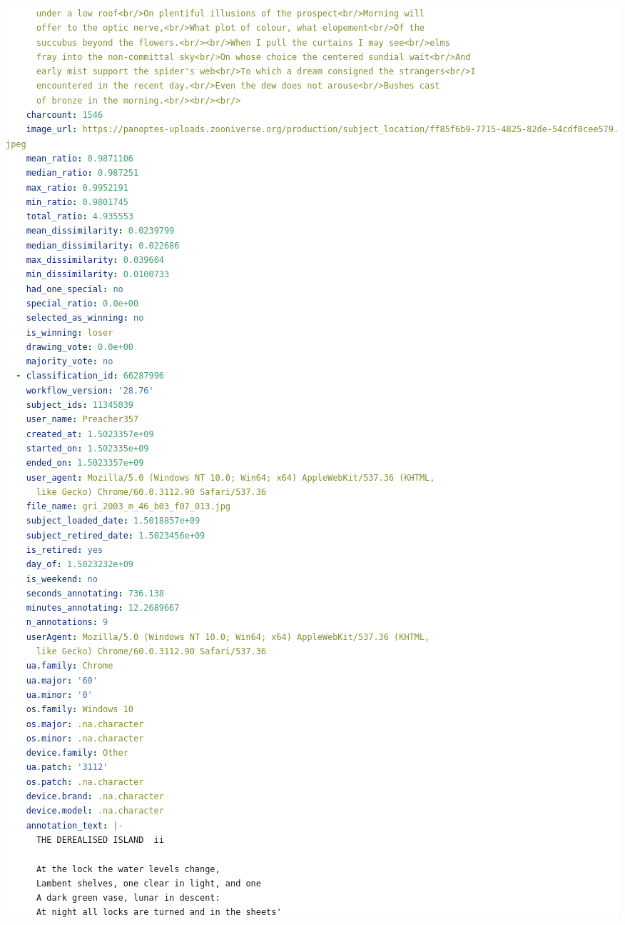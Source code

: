 ```yaml
      under a low roof<br/>On plentiful illusions of the prospect<br/>Morning will
      offer to the optic nerve,<br/>What plot of colour, what elopement<br/>Of the
      succubus beyond the flowers.<br/><br/>When I pull the curtains I may see<br/>elms
      fray into the non-committal sky<br/>On whose choice the centered sundial wait<br/>And
      early mist support the spider's web<br/>To which a dream consigned the strangers<br/>I
      encountered in the recent day.<br/>Even the dew does not arouse<br/>Bushes cast
      of bronze in the morning.<br/><br/><br/>
    charcount: 1546
    image_url: https://panoptes-uploads.zooniverse.org/production/subject_location/ff85f6b9-7715-4825-82de-54cdf0cee579.jpeg
    mean_ratio: 0.9871106
    median_ratio: 0.987251
    max_ratio: 0.9952191
    min_ratio: 0.9801745
    total_ratio: 4.935553
    mean_dissimilarity: 0.0239799
    median_dissimilarity: 0.022686
    max_dissimilarity: 0.039604
    min_dissimilarity: 0.0100733
    had_one_special: no
    special_ratio: 0.0e+00
    selected_as_winning: no
    is_winning: loser
    drawing_vote: 0.0e+00
    majority_vote: no
  - classification_id: 66287996
    workflow_version: '28.76'
    subject_ids: 11345039
    user_name: Preacher357
    created_at: 1.5023357e+09
    started_on: 1.502335e+09
    ended_on: 1.5023357e+09
    user_agent: Mozilla/5.0 (Windows NT 10.0; Win64; x64) AppleWebKit/537.36 (KHTML,
      like Gecko) Chrome/60.0.3112.90 Safari/537.36
    file_name: gri_2003_m_46_b03_f07_013.jpg
    subject_loaded_date: 1.5018857e+09
    subject_retired_date: 1.5023456e+09
    is_retired: yes
    day_of: 1.5023232e+09
    is_weekend: no
    seconds_annotating: 736.138
    minutes_annotating: 12.2689667
    n_annotations: 9
    userAgent: Mozilla/5.0 (Windows NT 10.0; Win64; x64) AppleWebKit/537.36 (KHTML,
      like Gecko) Chrome/60.0.3112.90 Safari/537.36
    ua.family: Chrome
    ua.major: '60'
    ua.minor: '0'
    os.family: Windows 10
    os.major: .na.character
    os.minor: .na.character
    device.family: Other
    ua.patch: '3112'
    os.patch: .na.character
    device.brand: .na.character
    device.model: .na.character
    annotation_text: |-
      THE DEREALISED ISLAND  ii

      At the lock the water levels change,
      Lambent shelves, one clear in light, and one
      A dark green vase, lunar in descent:
      At night all locks are turned and in the sheets'
```